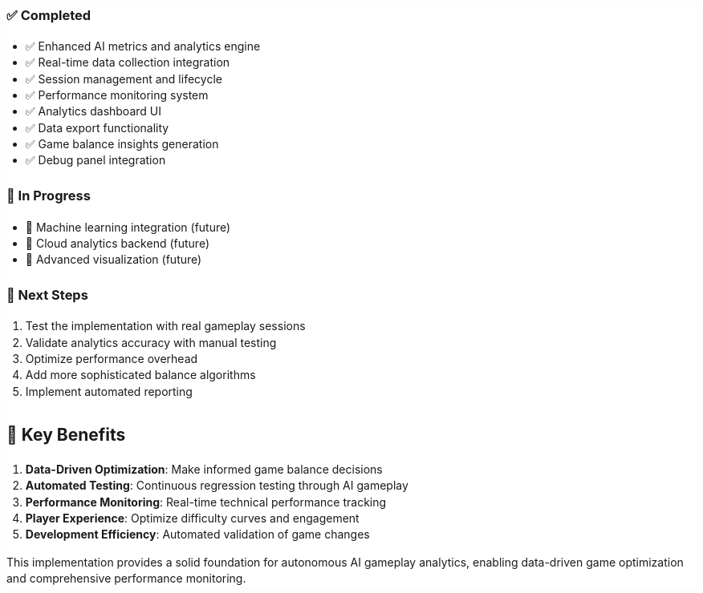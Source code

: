 ### ✅ Completed
- ✅ Enhanced AI metrics and analytics engine
- ✅ Real-time data collection integration
- ✅ Session management and lifecycle
- ✅ Performance monitoring system
- ✅ Analytics dashboard UI
- ✅ Data export functionality
- ✅ Game balance insights generation
- ✅ Debug panel integration

### 🔄 In Progress
- 🔄 Machine learning integration (future)
- 🔄 Cloud analytics backend (future)
- 🔄 Advanced visualization (future)

### 📌 Next Steps
1. Test the implementation with real gameplay sessions
2. Validate analytics accuracy with manual testing
3. Optimize performance overhead
4. Add more sophisticated balance algorithms
5. Implement automated reporting

## 🎯 Key Benefits

1. **Data-Driven Optimization**: Make informed game balance decisions
2. **Automated Testing**: Continuous regression testing through AI gameplay
3. **Performance Monitoring**: Real-time technical performance tracking
4. **Player Experience**: Optimize difficulty curves and engagement
5. **Development Efficiency**: Automated validation of game changes

This implementation provides a solid foundation for autonomous AI gameplay analytics, enabling data-driven game optimization and comprehensive performance monitoring.